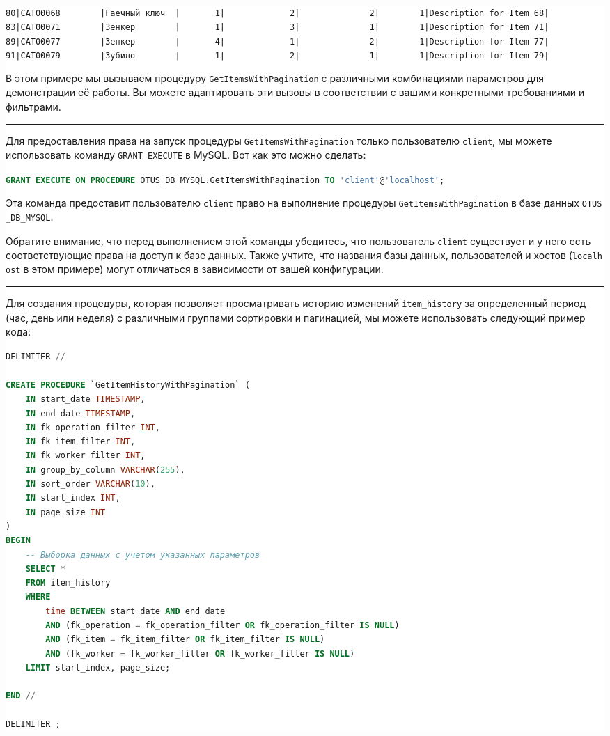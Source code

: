```
80|CAT00068        |Гаечный ключ  |       1|             2|              2|        1|Description for Item 68|
83|CAT00071        |Зенкер        |       1|             3|              1|        1|Description for Item 71|
89|CAT00077        |Зенкер        |       4|             1|              2|        1|Description for Item 77|
91|CAT00079        |Зубило        |       1|             2|              1|        1|Description for Item 79|
```
В этом примере мы вызываем процедуру `GetItemsWithPagination` с различными комбинациями параметров для демонстрации её работы. Вы можете адаптировать эти вызовы в соответствии с вашими конкретными требованиями и фильтрами.

---
Для предоставления права на запуск процедуры `GetItemsWithPagination` только пользователю `client`, мы можете использовать команду `GRANT EXECUTE` в MySQL. Вот как это можно сделать:

```sql
GRANT EXECUTE ON PROCEDURE OTUS_DB_MYSQL.GetItemsWithPagination TO 'client'@'localhost';
```

Эта команда предоставит пользователю `client` право на выполнение процедуры `GetItemsWithPagination` в базе данных `OTUS_DB_MYSQL`.

Обратите внимание, что перед выполнением этой команды убедитесь, что пользователь `client` существует и у него есть соответствующие права на доступ к базе данных. Также учтите, что названия базы данных, пользователей и хостов (`localhost` в этом примере) могут отличаться в зависимости от вашей конфигурации.

---

Для создания процедуры, которая позволяет просматривать историю изменений `item_history` за определенный период (час, день или неделя) с различными группами сортировки и пагинацией, мы можете использовать следующий пример кода:

```sql
DELIMITER //

CREATE PROCEDURE `GetItemHistoryWithPagination` (
    IN start_date TIMESTAMP,
    IN end_date TIMESTAMP,
    IN fk_operation_filter INT,
    IN fk_item_filter INT,
    IN fk_worker_filter INT,
    IN group_by_column VARCHAR(255),
    IN sort_order VARCHAR(10),
    IN start_index INT,
    IN page_size INT
)
BEGIN
    -- Выборка данных с учетом указанных параметров
    SELECT *
    FROM item_history
    WHERE 
        time BETWEEN start_date AND end_date
        AND (fk_operation = fk_operation_filter OR fk_operation_filter IS NULL)
        AND (fk_item = fk_item_filter OR fk_item_filter IS NULL)
        AND (fk_worker = fk_worker_filter OR fk_worker_filter IS NULL)
    LIMIT start_index, page_size;
    
END //

DELIMITER ;
```
